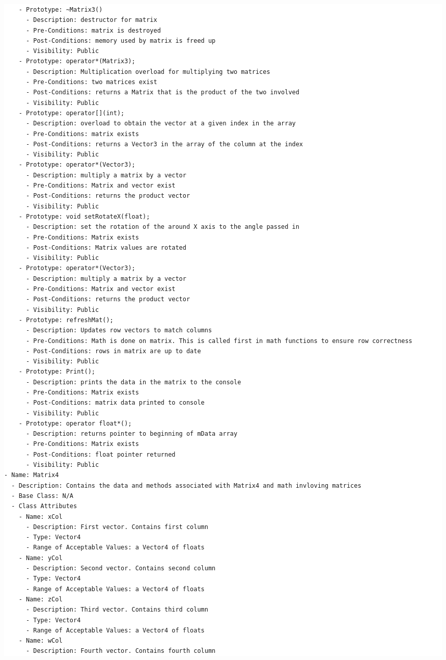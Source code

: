         - Prototype: ~Matrix3()
          - Description: destructor for matrix
          - Pre-Conditions: matrix is destroyed
          - Post-Conditions: memory used by matrix is freed up
          - Visibility: Public
        - Prototype: operator*(Matrix3);
          - Description: Multiplication overload for multiplying two matrices
          - Pre-Conditions: two matrices exist
          - Post-Conditions: returns a Matrix that is the product of the two involved
          - Visibility: Public
        - Prototype: operator[](int);
          - Description: overload to obtain the vector at a given index in the array
          - Pre-Conditions: matrix exists
          - Post-Conditions: returns a Vector3 in the array of the column at the index
          - Visibility: Public
        - Prototype: operator*(Vector3);
          - Description: multiply a matrix by a vector
          - Pre-Conditions: Matrix and vector exist
          - Post-Conditions: returns the product vector
          - Visibility: Public
        - Prototype: void setRotateX(float);
          - Description: set the rotation of the around X axis to the angle passed in
          - Pre-Conditions: Matrix exists
          - Post-Conditions: Matrix values are rotated
          - Visibility: Public
        - Prototype: operator*(Vector3);
          - Description: multiply a matrix by a vector
          - Pre-Conditions: Matrix and vector exist
          - Post-Conditions: returns the product vector
          - Visibility: Public
        - Prototype: refreshMat();
          - Description: Updates row vectors to match columns
          - Pre-Conditions: Math is done on matrix. This is called first in math functions to ensure row correctness
          - Post-Conditions: rows in matrix are up to date
          - Visibility: Public
        - Prototype: Print();
          - Description: prints the data in the matrix to the console
          - Pre-Conditions: Matrix exists
          - Post-Conditions: matrix data printed to console
          - Visibility: Public
        - Prototype: operator float*();
          - Description: returns pointer to beginning of mData array
          - Pre-Conditions: Matrix exists
          - Post-Conditions: float pointer returned
          - Visibility: Public
    - Name: Matrix4
      - Description: Contains the data and methods associated with Matrix4 and math invloving matrices
      - Base Class: N/A
      - Class Attributes
        - Name: xCol
          - Description: First vector. Contains first column
          - Type: Vector4
          - Range of Acceptable Values: a Vector4 of floats
        - Name: yCol
          - Description: Second vector. Contains second column
          - Type: Vector4
          - Range of Acceptable Values: a Vector4 of floats
        - Name: zCol
          - Description: Third vector. Contains third column
          - Type: Vector4
          - Range of Acceptable Values: a Vector4 of floats
        - Name: wCol
          - Description: Fourth vector. Contains fourth column